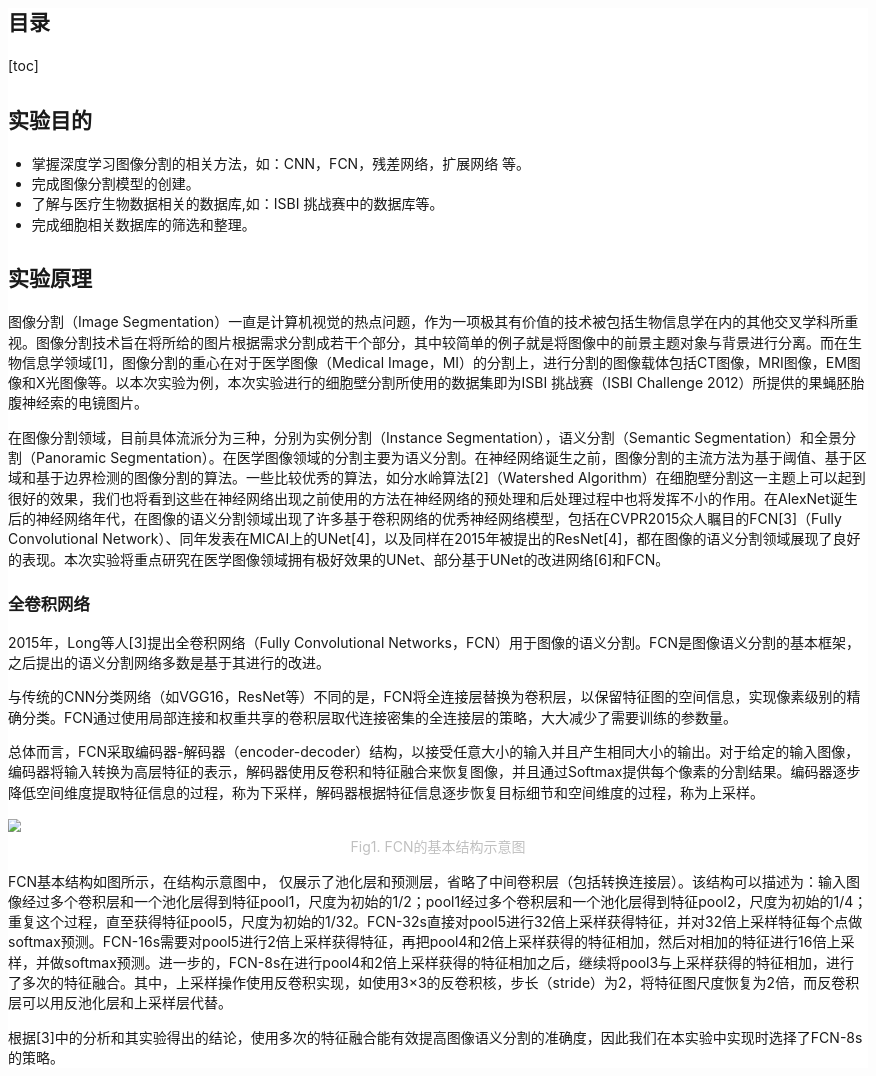 <h2>
    目录
</h2>

[toc]

<div STYLE="page-break-after: always;"></div>

## 实验目的

- 掌握深度学习图像分割的相关方法，如：CNN，FCN，残差网络，扩展网络 等。
- 完成图像分割模型的创建。 
- 了解与医疗生物数据相关的数据库,如：ISBI 挑战赛中的数据库等。
- 完成细胞相关数据库的筛选和整理。

<div STYLE="page-break-after: always;"></div>

## 实验原理

图像分割（Image Segmentation）一直是计算机视觉的热点问题，作为一项极其有价值的技术被包括生物信息学在内的其他交叉学科所重视。图像分割技术旨在将所给的图片根据需求分割成若干个部分，其中较简单的例子就是将图像中的前景主题对象与背景进行分离。而在生物信息学领域[1]，图像分割的重心在对于医学图像（Medical Image，MI​）的分割上，进行分割的图像载体包括CT图像，MRI图像，EM图像和X光图像等。以本次实验为例，本次实验进行的细胞壁分割所使用的数据集即为ISBI 挑战赛（ISBI Challenge 2012）所提供的果蝇胚胎腹神经索的电镜图片。

在图像分割领域，目前具体流派分为三种，分别为实例分割（Instance Segmentation），语义分割（Semantic Segmentation）和全景分割（Panoramic Segmentation）。在医学图像领域的分割主要为语义分割。在神经网络诞生之前，图像分割的主流方法为基于阈值、基于区域和基于边界检测的图像分割的算法。一些比较优秀的算法，如分水岭算法[2]（Watershed Algorithm）在细胞壁分割这一主题上可以起到很好的效果，我们也将看到这些在神经网络出现之前使用的方法在神经网络的预处理和后处理过程中也将发挥不小的作用。在AlexNet诞生后的神经网络年代，在图像的语义分割领域出现了许多基于卷积网络的优秀神经网络模型，包括在CVPR2015众人瞩目的FCN[3]（Fully Convolutional Network）、同年发表在MICAI上的UNet[4]，以及同样在2015年被提出的ResNet[4]，都在图像的语义分割领域展现了良好的表现。本次实验将重点研究在医学图像领域拥有极好效果的UNet、部分基于UNet的改进网络[6]和FCN。

### 全卷积网络

2015年，Long等人[3]提出全卷积网络（Fully Convolutional Networks，FCN）用于图像的语义分割。FCN是图像语义分割的基本框架，之后提出的语义分割网络多数是基于其进行的改进。

与传统的CNN分类网络（如VGG16，ResNet等）不同的是，FCN将全连接层替换为卷积层，以保留特征图的空间信息，实现像素级别的精确分类。FCN通过使用局部连接和权重共享的卷积层取代连接密集的全连接层的策略，大大减少了需要训练的参数量。

总体而言，FCN采取编码器-解码器（encoder-decoder）结构，以接受任意大小的输入并且产生相同大小的输出。对于给定的输入图像，编码器将输入转换为高层特征的表示，解码器使用反卷积和特征融合来恢复图像，并且通过Softmax提供每个像素的分割结果。编码器逐步降低空间维度提取特征信息的过程，称为下采样，解码器根据特征信息逐步恢复目标细节和空间维度的过程，称为上采样。



<img src="https://gitee.com/TomGoh/img/raw/master/20210607092220.png" style="zoom: 80%;" />

<center style="color:#C0C0C0;">Fig1. FCN的基本结构示意图</center>



FCN基本结构如图所示，在结构示意图中， 仅展示了池化层和预测层，省略了中间卷积层（包括转换连接层）。该结构可以描述为：输入图像经过多个卷积层和一个池化层得到特征pool1，尺度为初始的1/2；pool1经过多个卷积层和一个池化层得到特征pool2，尺度为初始的1/4；重复这个过程，直至获得特征pool5，尺度为初始的1/32。FCN-32s直接对pool5进行32倍上采样获得特征，并对32倍上采样特征每个点做softmax预测。FCN-16s需要对pool5进行2倍上采样获得特征，再把pool4和2倍上采样获得的特征相加，然后对相加的特征进行16倍上采样，并做softmax预测。进一步的，FCN-8s在进行pool4和2倍上采样获得的特征相加之后，继续将pool3与上采样获得的特征相加，进行了多次的特征融合。其中，上采样操作使用反卷积实现，如使用3×3的反卷积核，步长（stride）为2，将特征图尺度恢复为2倍，而反卷积层可以用反池化层和上采样层代替。

根据[3]中的分析和其实验得出的结论，使用多次的特征融合能有效提高图像语义分割的准确度，因此我们在本实验中实现时选择了FCN-8s的策略。

